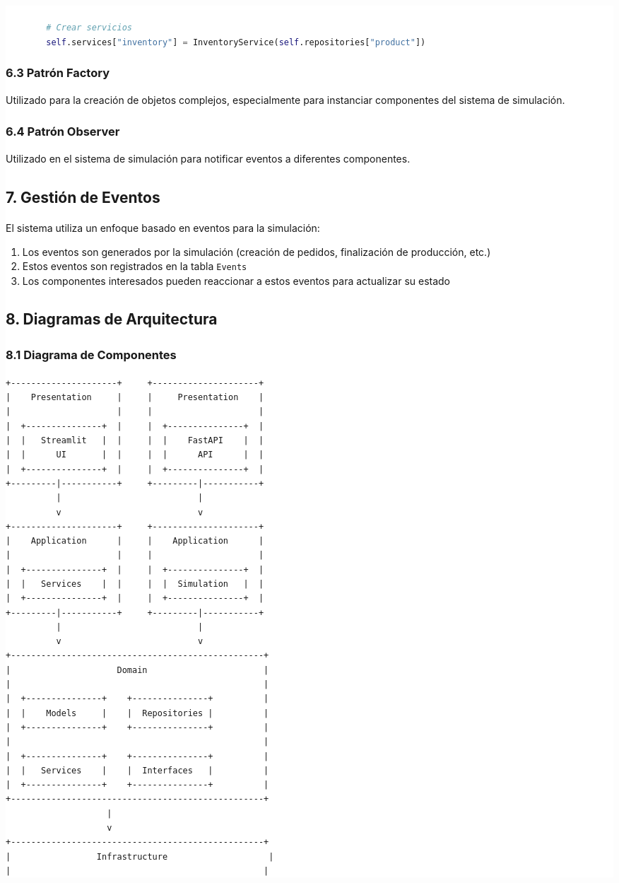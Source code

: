 ```python
        
        # Crear servicios
        self.services["inventory"] = InventoryService(self.repositories["product"])
```

### 6.3 Patrón Factory

Utilizado para la creación de objetos complejos, especialmente para instanciar componentes del sistema de simulación.

### 6.4 Patrón Observer

Utilizado en el sistema de simulación para notificar eventos a diferentes componentes.

## 7. Gestión de Eventos

El sistema utiliza un enfoque basado en eventos para la simulación:

1. Los eventos son generados por la simulación (creación de pedidos, finalización de producción, etc.)
2. Estos eventos son registrados en la tabla `Events`
3. Los componentes interesados pueden reaccionar a estos eventos para actualizar su estado

## 8. Diagramas de Arquitectura

### 8.1 Diagrama de Componentes

```
+---------------------+     +---------------------+
|    Presentation     |     |     Presentation    |
|                     |     |                     |
|  +---------------+  |     |  +---------------+  |
|  |   Streamlit   |  |     |  |    FastAPI    |  |
|  |      UI       |  |     |  |      API      |  |
|  +---------------+  |     |  +---------------+  |
+---------|-----------+     +---------|-----------+
          |                           |
          v                           v
+---------------------+     +---------------------+
|    Application      |     |    Application      |
|                     |     |                     |
|  +---------------+  |     |  +---------------+  |
|  |   Services    |  |     |  |  Simulation   |  |
|  +---------------+  |     |  +---------------+  |
+---------|-----------+     +---------|-----------+
          |                           |
          v                           v
+--------------------------------------------------+
|                     Domain                       |
|                                                  |
|  +---------------+    +---------------+          |
|  |    Models     |    |  Repositories |          |
|  +---------------+    +---------------+          |
|                                                  |
|  +---------------+    +---------------+          |
|  |   Services    |    |  Interfaces   |          |
|  +---------------+    +---------------+          |
+--------------------------------------------------+
                    |
                    v
+--------------------------------------------------+
|                 Infrastructure                    |
|                                                  |
```
